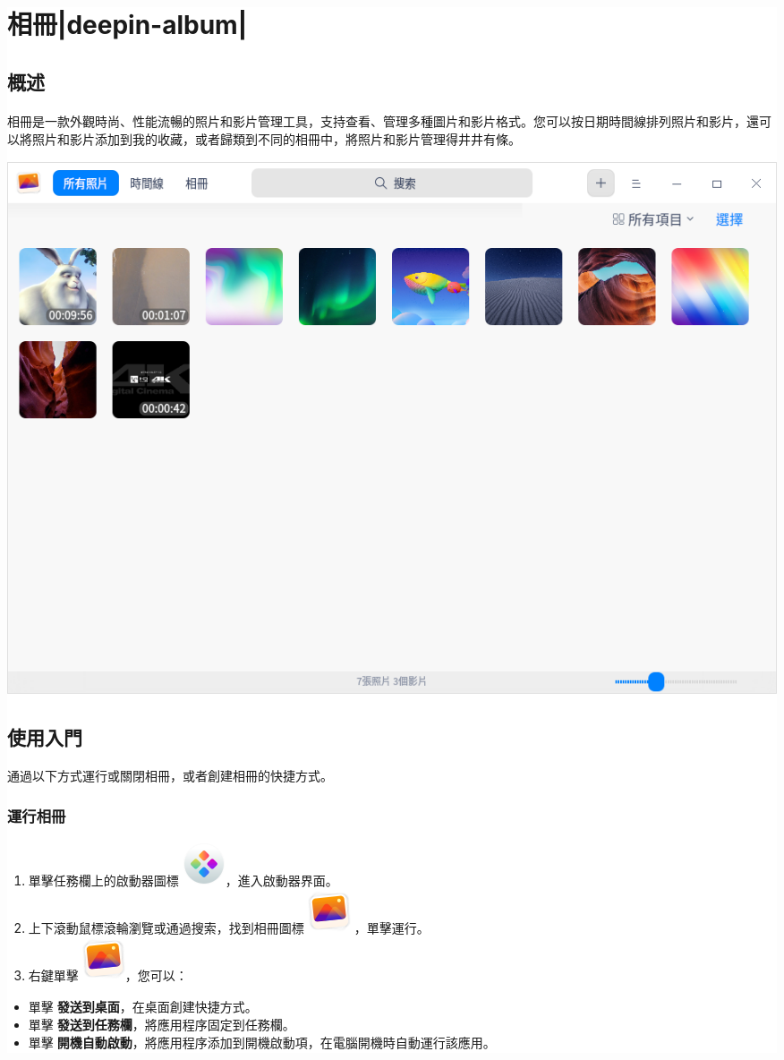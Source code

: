 # 相冊|deepin-album|

## 概述


相冊是一款外觀時尚、性能流暢的照片和影片管理工具，支持查看、管理多種圖片和影片格式。您可以按日期時間線排列照片和影片，還可以將照片和影片添加到我的收藏，或者歸類到不同的相冊中，將照片和影片管理得井井有條。

![1|main](fig/album_main.png)


## 使用入門

通過以下方式運行或關閉相冊，或者創建相冊的快捷方式。

### 運行相冊

1. 單擊任務欄上的啟動器圖標 ![launcher](../common/deepin_launcher.svg)，進入啟動器界面。
2. 上下滾動鼠標滾輪瀏覽或通過搜索，找到相冊圖標 ![deepin_album](../common/deepin_album.svg) ，單擊運行。
3. 右鍵單擊 ![deepin_album](../common/deepin_album.svg)，您可以：
 - 單擊 **發送到桌面**，在桌面創建快捷方式。
 - 單擊 **發送到任務欄**，將應用程序固定到任務欄。
 - 單擊 **開機自動啟動**，將應用程序添加到開機啟動項，在電腦開機時自動運行該應用。
